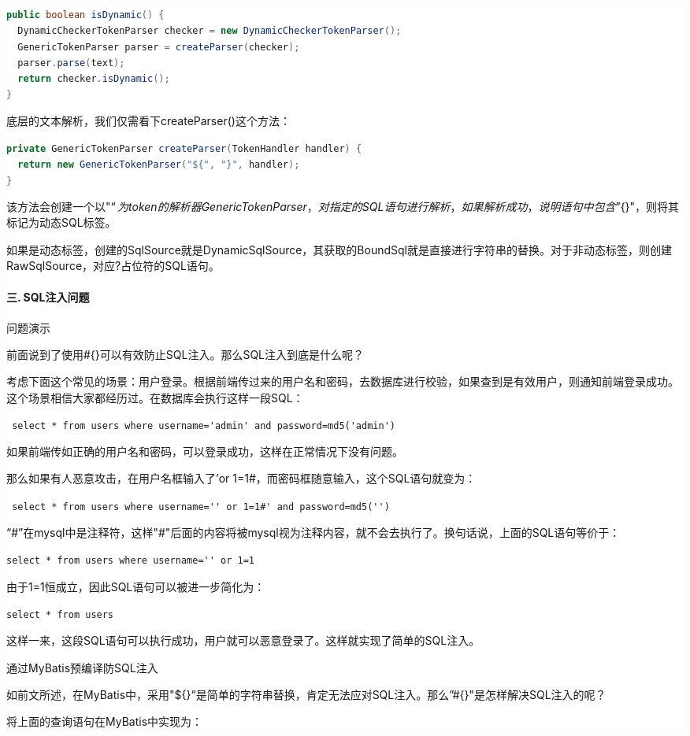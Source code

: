 ```java
public boolean isDynamic() {
  DynamicCheckerTokenParser checker = new DynamicCheckerTokenParser();
  GenericTokenParser parser = createParser(checker);
  parser.parse(text);
  return checker.isDynamic();
}
```

底层的文本解析，我们仅需看下createParser()这个方法：

```java
private GenericTokenParser createParser(TokenHandler handler) {
  return new GenericTokenParser("${", "}", handler);
}
```

该方法会创建一个以"${}“为token的解析器GenericTokenParser，对指定的SQL语句进行解析，如果解析成功，说明语句中包含”${}"，则将其标记为动态SQL标签。

如果是动态标签，创建的SqlSource就是DynamicSqlSource，其获取的BoundSql就是直接进行字符串的替换。对于非动态标签，则创建RawSqlSource，对应?占位符的SQL语句。

#### 三. SQL注入问题

问题演示

前面说到了使用#{}可以有效防止SQL注入。那么SQL注入到底是什么呢？

考虑下面这个常见的场景：用户登录。根据前端传过来的用户名和密码，去数据库进行校验，如果查到是有效用户，则通知前端登录成功。这个场景相信大家都经历过。在数据库会执行这样一段SQL：

```
 select * from users where username='admin' and password=md5('admin')
```

如果前端传如正确的用户名和密码，可以登录成功，这样在正常情况下没有问题。

那么如果有人恶意攻击，在用户名框输入了’or 1=1#，而密码框随意输入，这个SQL语句就变为：

```
 select * from users where username='' or 1=1#' and password=md5('')
```

“#”在mysql中是注释符，这样"#"后面的内容将被mysql视为注释内容，就不会去执行了。换句话说，上面的SQL语句等价于：

```
select * from users where username='' or 1=1
```

由于1=1恒成立，因此SQL语句可以被进一步简化为：

```
select * from users
```


这样一来，这段SQL语句可以执行成功，用户就可以恶意登录了。这样就实现了简单的SQL注入。

通过MyBatis预编译防SQL注入

如前文所述，在MyBatis中，采用"${}“是简单的字符串替换，肯定无法应对SQL注入。那么”#{}"是怎样解决SQL注入的呢？

将上面的查询语句在MyBatis中实现为：

